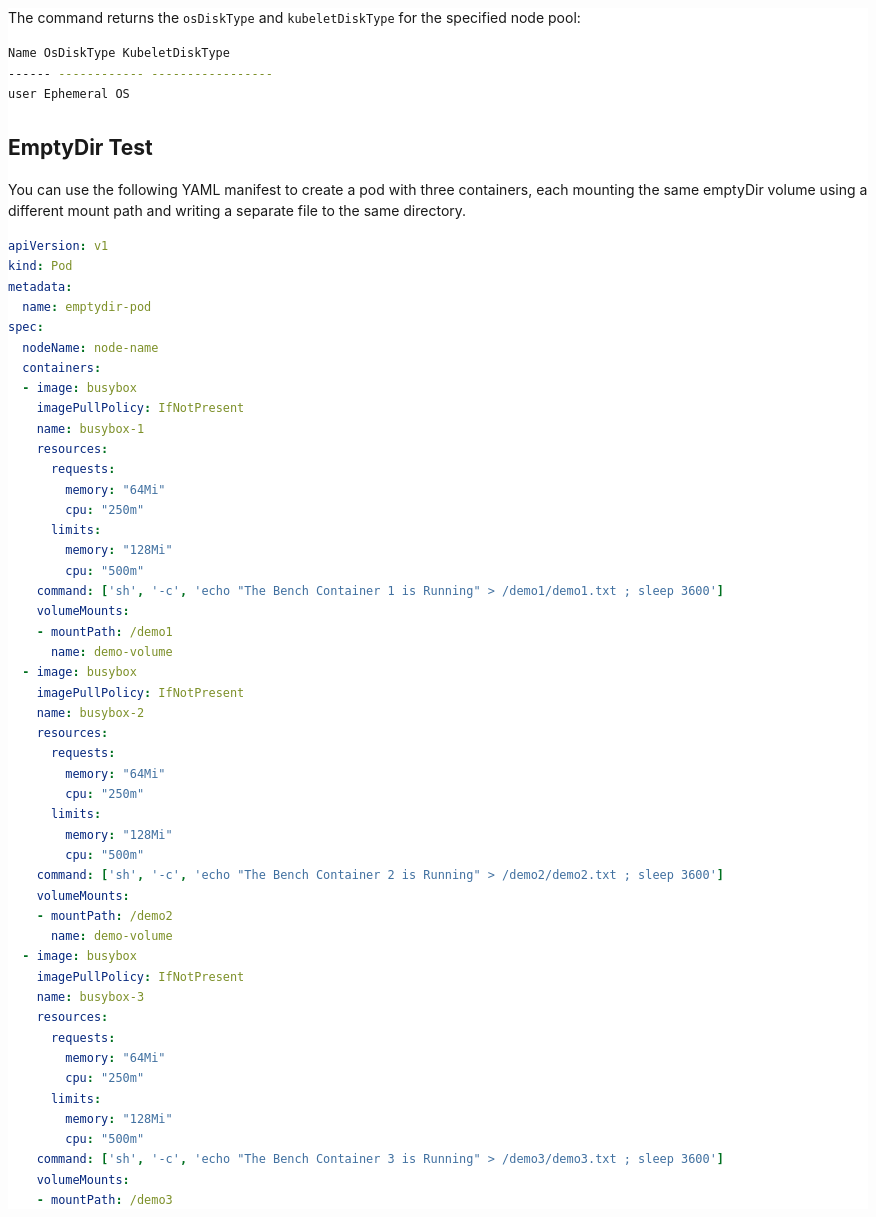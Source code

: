 The command returns the `osDiskType` and `kubeletDiskType` for the specified node pool:

```bash
Name OsDiskType KubeletDiskType
------ ------------ -----------------
user Ephemeral OS
```

## EmptyDir Test

You can use the following YAML manifest to create a pod with three containers, each mounting the same emptyDir volume using a different mount path and writing a separate file to the same directory.

```yaml
apiVersion: v1
kind: Pod
metadata:
  name: emptydir-pod
spec:
  nodeName: node-name
  containers:
  - image: busybox
    imagePullPolicy: IfNotPresent
    name: busybox-1
    resources:
      requests:
        memory: "64Mi"
        cpu: "250m"
      limits:
        memory: "128Mi"
        cpu: "500m"
    command: ['sh', '-c', 'echo "The Bench Container 1 is Running" > /demo1/demo1.txt ; sleep 3600']
    volumeMounts:
    - mountPath: /demo1
      name: demo-volume
  - image: busybox
    imagePullPolicy: IfNotPresent
    name: busybox-2
    resources:
      requests:
        memory: "64Mi"
        cpu: "250m"
      limits:
        memory: "128Mi"
        cpu: "500m"
    command: ['sh', '-c', 'echo "The Bench Container 2 is Running" > /demo2/demo2.txt ; sleep 3600']
    volumeMounts:
    - mountPath: /demo2
      name: demo-volume
  - image: busybox
    imagePullPolicy: IfNotPresent
    name: busybox-3
    resources:
      requests:
        memory: "64Mi"
        cpu: "250m"
      limits:
        memory: "128Mi"
        cpu: "500m"
    command: ['sh', '-c', 'echo "The Bench Container 3 is Running" > /demo3/demo3.txt ; sleep 3600']
    volumeMounts:
    - mountPath: /demo3
```